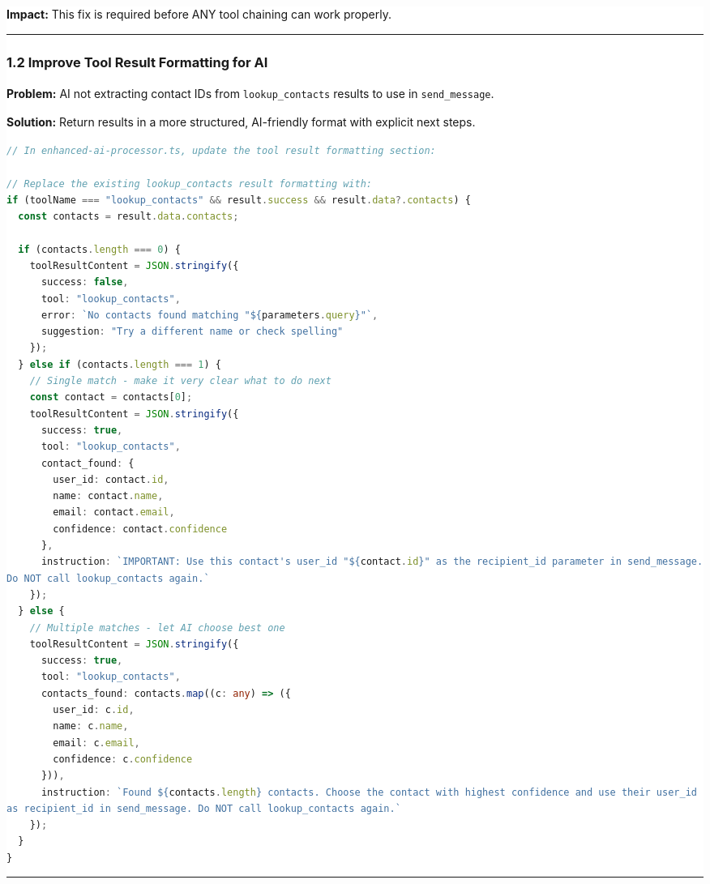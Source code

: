 **Impact:** This fix is required before ANY tool chaining can work properly.

---

### 1.2 Improve Tool Result Formatting for AI

**Problem:** AI not extracting contact IDs from `lookup_contacts` results to use in `send_message`.

**Solution:** Return results in a more structured, AI-friendly format with explicit next steps.

```typescript
// In enhanced-ai-processor.ts, update the tool result formatting section:

// Replace the existing lookup_contacts result formatting with:
if (toolName === "lookup_contacts" && result.success && result.data?.contacts) {
  const contacts = result.data.contacts;
  
  if (contacts.length === 0) {
    toolResultContent = JSON.stringify({
      success: false,
      tool: "lookup_contacts",
      error: `No contacts found matching "${parameters.query}"`,
      suggestion: "Try a different name or check spelling"
    });
  } else if (contacts.length === 1) {
    // Single match - make it very clear what to do next
    const contact = contacts[0];
    toolResultContent = JSON.stringify({
      success: true,
      tool: "lookup_contacts",
      contact_found: {
        user_id: contact.id,
        name: contact.name,
        email: contact.email,
        confidence: contact.confidence
      },
      instruction: `IMPORTANT: Use this contact's user_id "${contact.id}" as the recipient_id parameter in send_message. Do NOT call lookup_contacts again.`
    });
  } else {
    // Multiple matches - let AI choose best one
    toolResultContent = JSON.stringify({
      success: true,
      tool: "lookup_contacts",
      contacts_found: contacts.map((c: any) => ({
        user_id: c.id,
        name: c.name,
        email: c.email,
        confidence: c.confidence
      })),
      instruction: `Found ${contacts.length} contacts. Choose the contact with highest confidence and use their user_id as recipient_id in send_message. Do NOT call lookup_contacts again.`
    });
  }
}
```

---